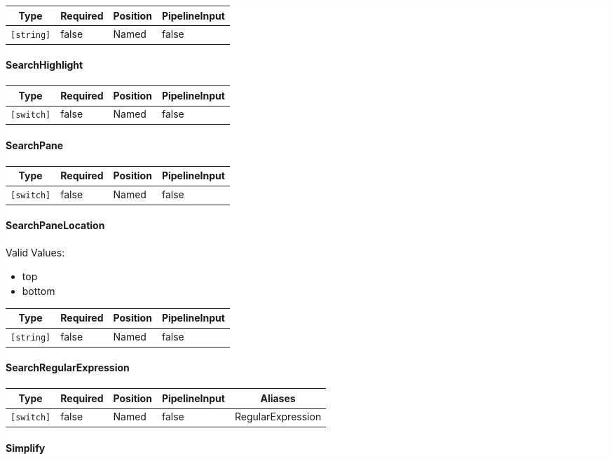 




|Type      |Required|Position|PipelineInput|
|----------|--------|--------|-------------|
|`[string]`|false   |Named   |false        |



#### **SearchHighlight**




|Type      |Required|Position|PipelineInput|
|----------|--------|--------|-------------|
|`[switch]`|false   |Named   |false        |



#### **SearchPane**




|Type      |Required|Position|PipelineInput|
|----------|--------|--------|-------------|
|`[switch]`|false   |Named   |false        |



#### **SearchPaneLocation**

Valid Values:

* top
* bottom






|Type      |Required|Position|PipelineInput|
|----------|--------|--------|-------------|
|`[string]`|false   |Named   |false        |



#### **SearchRegularExpression**




|Type      |Required|Position|PipelineInput|Aliases          |
|----------|--------|--------|-------------|-----------------|
|`[switch]`|false   |Named   |false        |RegularExpression|



#### **Simplify**

